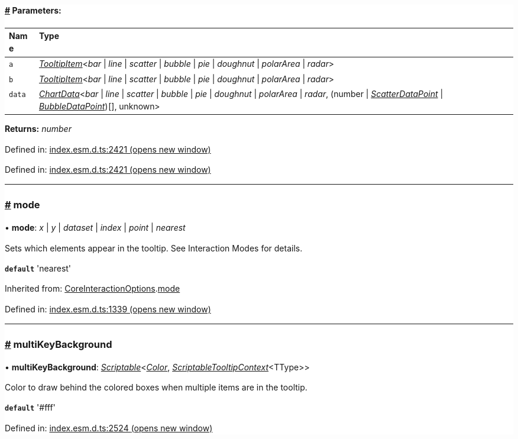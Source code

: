 #### <a href="#parameters-2" class="header-anchor">#</a> Parameters:

<table><thead><tr class="header"><th style="text-align: left;">Name</th><th style="text-align: left;">Type</th></tr></thead><tbody><tr class="odd"><td style="text-align: left;"><code>a</code></td><td style="text-align: left;"><a href="/docs/3.2.0/api/interfaces/tooltipitem.html"><em>TooltipItem</em></a>&lt;<em>bar</em> | <em>line</em> | <em>scatter</em> | <em>bubble</em> | <em>pie</em> | <em>doughnut</em> | <em>polarArea</em> | <em>radar</em>&gt;</td></tr><tr class="even"><td style="text-align: left;"><code>b</code></td><td style="text-align: left;"><a href="/docs/3.2.0/api/interfaces/tooltipitem.html"><em>TooltipItem</em></a>&lt;<em>bar</em> | <em>line</em> | <em>scatter</em> | <em>bubble</em> | <em>pie</em> | <em>doughnut</em> | <em>polarArea</em> | <em>radar</em>&gt;</td></tr><tr class="odd"><td style="text-align: left;"><code>data</code></td><td style="text-align: left;"><a href="/docs/3.2.0/api/interfaces/chartdata.html"><em>ChartData</em></a>&lt;<em>bar</em> | <em>line</em> | <em>scatter</em> | <em>bubble</em> | <em>pie</em> | <em>doughnut</em> | <em>polarArea</em> | <em>radar</em>, (number | <a href="/docs/3.2.0/api/interfaces/scatterdatapoint.html"><em>ScatterDataPoint</em></a> | <a href="/docs/3.2.0/api/interfaces/bubbledatapoint.html"><em>BubbleDataPoint</em></a>)[], unknown&gt;</td></tr></tbody></table>

**Returns:** *number*

Defined in: [index.esm.d.ts:2421 <span class="sr-only">(opens new window)</span>](https://github.com/chartjs/Chart.js/blob/0f1d07a/types/index.esm.d.ts#L2421)

Defined in: [index.esm.d.ts:2421 <span class="sr-only">(opens new window)</span>](https://github.com/chartjs/Chart.js/blob/0f1d07a/types/index.esm.d.ts#L2421)

------------------------------------------------------------------------

### <a href="#mode" class="header-anchor">#</a> mode

• **mode**: *x* | *y* | *dataset* | *index* | *point* | *nearest*

Sets which elements appear in the tooltip. See Interaction Modes for details.

**`default`** 'nearest'

Inherited from: [CoreInteractionOptions](/docs/3.2.0/api/interfaces/coreinteractionoptions.html).[mode](/docs/3.2.0/api/interfaces/coreinteractionoptions.html#mode)

Defined in: [index.esm.d.ts:1339 <span class="sr-only">(opens new window)</span>](https://github.com/chartjs/Chart.js/blob/0f1d07a/types/index.esm.d.ts#L1339)

------------------------------------------------------------------------

### <a href="#multikeybackground" class="header-anchor">#</a> multiKeyBackground

• **multiKeyBackground**: [*Scriptable*](/docs/3.2.0/api/#scriptable)&lt;[*Color*](/docs/3.2.0/api/#color), [*ScriptableTooltipContext*](/docs/3.2.0/api/interfaces/scriptabletooltipcontext.html)&lt;TType&gt;&gt;

Color to draw behind the colored boxes when multiple items are in the tooltip.

**`default`** '\#fff'

Defined in: [index.esm.d.ts:2524 <span class="sr-only">(opens new window)</span>](https://github.com/chartjs/Chart.js/blob/0f1d07a/types/index.esm.d.ts#L2524)
